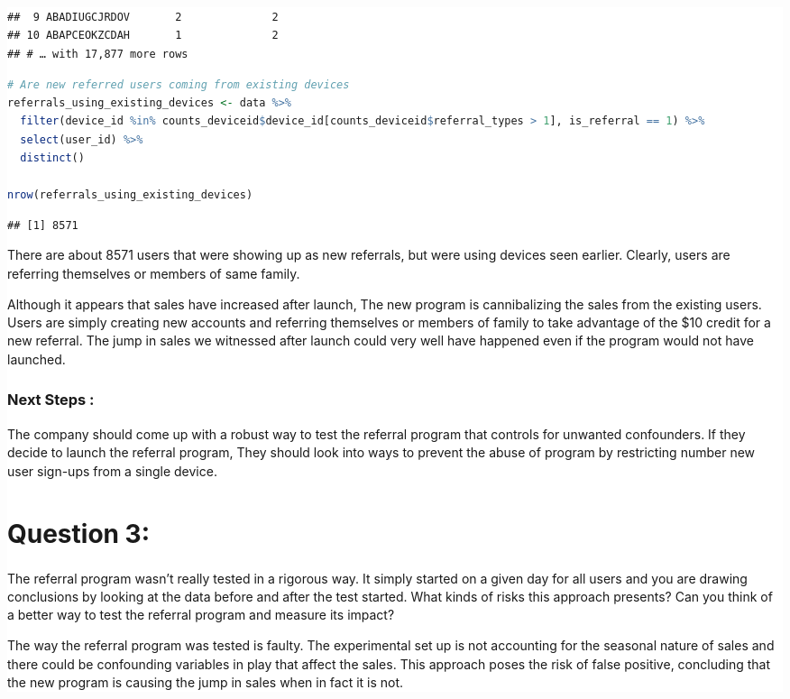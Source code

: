     ##  9 ABADIUGCJRDOV       2              2
    ## 10 ABAPCEOKZCDAH       1              2
    ## # … with 17,877 more rows

``` r
# Are new referred users coming from existing devices
referrals_using_existing_devices <- data %>%
  filter(device_id %in% counts_deviceid$device_id[counts_deviceid$referral_types > 1], is_referral == 1) %>%
  select(user_id) %>%
  distinct()

nrow(referrals_using_existing_devices)
```

    ## [1] 8571

There are about 8571 users that were showing up as new referrals, but
were using devices seen earlier. Clearly, users are referring themselves
or members of same family.

Although it appears that sales have increased after launch, The new
program is cannibalizing the sales from the existing users. Users are
simply creating new accounts and referring themselves or members of
family to take advantage of the $10 credit for a new referral. The jump
in sales we witnessed after launch could very well have happened even if
the program would not have launched.

### Next Steps :

The company should come up with a robust way to test the referral
program that controls for unwanted confounders. If they decide to launch
the referral program, They should look into ways to prevent the abuse of
program by restricting number new user sign-ups from a single device.

# Question 3:

The referral program wasn’t really tested in a rigorous way. It simply
started on a given day for all users and you are drawing conclusions by
looking at the data before and after the test started. What kinds of
risks this approach presents? Can you think of a better way to test the
referral program and measure its impact?

The way the referral program was tested is faulty. The experimental set
up is not accounting for the seasonal nature of sales and there could be
confounding variables in play that affect the sales. This approach poses
the risk of false positive, concluding that the new program is causing
the jump in sales when in fact it is not.
